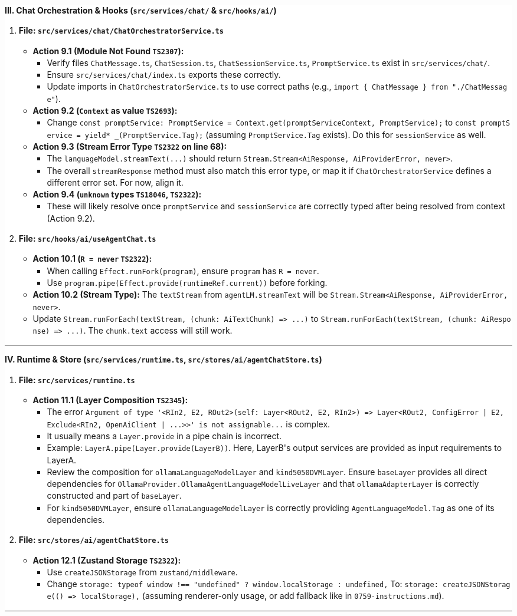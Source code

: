 
**III. Chat Orchestration & Hooks (`src/services/chat/` & `src/hooks/ai/`)**

1.  **File: `src/services/chat/ChatOrchestratorService.ts`**
    *   **Action 9.1 (Module Not Found `TS2307`):**
        *   Verify files `ChatMessage.ts`, `ChatSession.ts`, `ChatSessionService.ts`, `PromptService.ts` exist in `src/services/chat/`.
        *   Ensure `src/services/chat/index.ts` exports these correctly.
        *   Update imports in `ChatOrchestratorService.ts` to use correct paths (e.g., `import { ChatMessage } from "./ChatMessage"`).
    *   **Action 9.2 (`Context` as value `TS2693`):**
        *   Change `const promptService: PromptService = Context.get(promptServiceContext, PromptService);` to `const promptService = yield* _(PromptService.Tag);` (assuming `PromptService.Tag` exists). Do this for `sessionService` as well.
    *   **Action 9.3 (Stream Error Type `TS2322` on line 68):**
        *   The `languageModel.streamText(...)` should return `Stream.Stream<AiResponse, AiProviderError, never>`.
        *   The overall `streamResponse` method must also match this error type, or map it if `ChatOrchestratorService` defines a different error set. For now, align it.
    *   **Action 9.4 (`unknown` types `TS18046`, `TS2322`):**
        *   These will likely resolve once `promptService` and `sessionService` are correctly typed after being resolved from context (Action 9.2).

2.  **File: `src/hooks/ai/useAgentChat.ts`**
    *   **Action 10.1 (`R = never` `TS2322`):**
        *   When calling `Effect.runFork(program)`, ensure `program` has `R = never`.
        *   Use `program.pipe(Effect.provide(runtimeRef.current))` before forking.
    *   **Action 10.2 (Stream Type):** The `textStream` from `agentLM.streamText` will be `Stream.Stream<AiResponse, AiProviderError, never>`.
    *   Update `Stream.runForEach(textStream, (chunk: AiTextChunk) => ...)` to `Stream.runForEach(textStream, (chunk: AiResponse) => ...)`. The `chunk.text` access will still work.

---

**IV. Runtime & Store (`src/services/runtime.ts`, `src/stores/ai/agentChatStore.ts`)**

1.  **File: `src/services/runtime.ts`**
    *   **Action 11.1 (Layer Composition `TS2345`):**
        *   The error `Argument of type '<RIn2, E2, ROut2>(self: Layer<ROut2, E2, RIn2>) => Layer<ROut2, ConfigError | E2, Exclude<RIn2, OpenAiClient | ...>>' is not assignable...` is complex.
        *   It usually means a `Layer.provide` in a pipe chain is incorrect.
        *   Example: `LayerA.pipe(Layer.provide(LayerB))`. Here, LayerB's output services are provided as input requirements to LayerA.
        *   Review the composition for `ollamaLanguageModelLayer` and `kind5050DVMLayer`. Ensure `baseLayer` provides all direct dependencies for `OllamaProvider.OllamaAgentLanguageModelLiveLayer` and that `ollamaAdapterLayer` is correctly constructed and part of `baseLayer`.
        *   For `kind5050DVMLayer`, ensure `ollamaLanguageModelLayer` is correctly providing `AgentLanguageModel.Tag` as one of its dependencies.

2.  **File: `src/stores/ai/agentChatStore.ts`**
    *   **Action 12.1 (Zustand Storage `TS2322`):**
        *   Use `createJSONStorage` from `zustand/middleware`.
        *   Change `storage: typeof window !== "undefined" ? window.localStorage : undefined,`
            To: `storage: createJSONStorage(() => localStorage),` (assuming renderer-only usage, or add fallback like in `0759-instructions.md`).

---